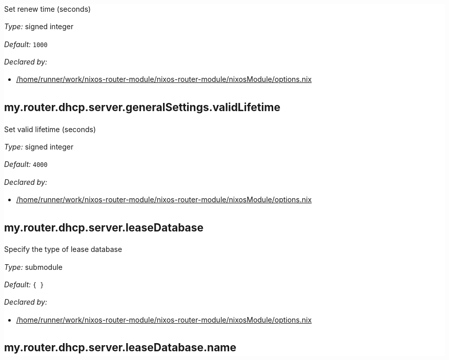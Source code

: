 

Set renew time (seconds)



*Type:*
signed integer



*Default:*
` 1000 `

*Declared by:*
 - [/home/runner/work/nixos-router-module/nixos-router-module/nixosModule/options\.nix](file:///home/runner/work/nixos-router-module/nixos-router-module/nixosModule/options.nix)



## my\.router\.dhcp\.server\.generalSettings\.validLifetime



Set valid lifetime (seconds)



*Type:*
signed integer



*Default:*
` 4000 `

*Declared by:*
 - [/home/runner/work/nixos-router-module/nixos-router-module/nixosModule/options\.nix](file:///home/runner/work/nixos-router-module/nixos-router-module/nixosModule/options.nix)



## my\.router\.dhcp\.server\.leaseDatabase



Specify the type of lease database



*Type:*
submodule



*Default:*
` { } `

*Declared by:*
 - [/home/runner/work/nixos-router-module/nixos-router-module/nixosModule/options\.nix](file:///home/runner/work/nixos-router-module/nixos-router-module/nixosModule/options.nix)



## my\.router\.dhcp\.server\.leaseDatabase\.name
